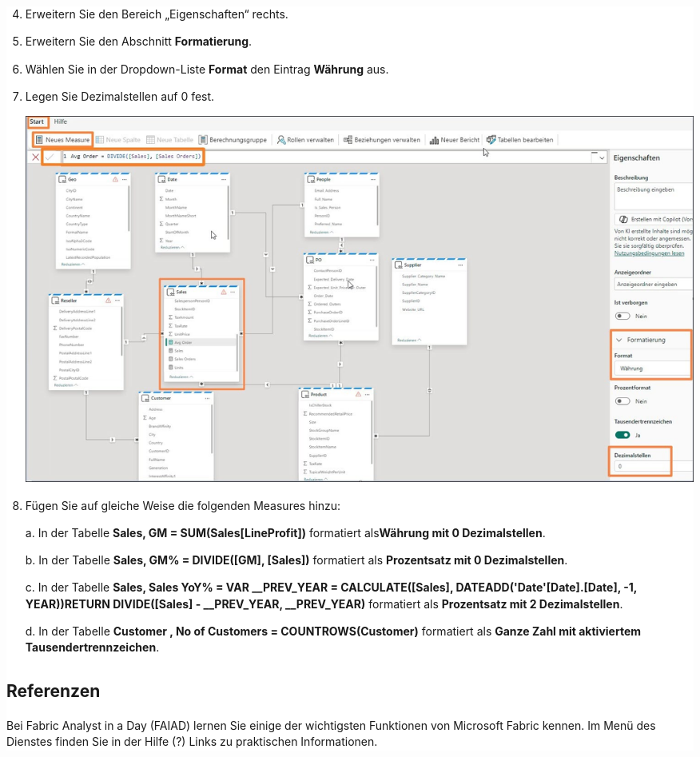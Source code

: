 4. Erweitern Sie den Bereich „Eigenschaften“ rechts.

5. Erweitern Sie den Abschnitt **Formatierung**.

6. Wählen Sie in der Dropdown-Liste **Format** den Eintrag **Währung** aus.
 
7. Legen Sie Dezimalstellen auf 0 fest.

   ![](../media/lab-06.1/image083.jpg)

8. Fügen Sie auf gleiche Weise die folgenden Measures hinzu:

    a. In der Tabelle **Sales, GM = SUM(Sales[LineProfit])** formatiert als**Währung mit 0 Dezimalstellen**.

    b. In der Tabelle **Sales, GM% = DIVIDE([GM], [Sales])** formatiert als **Prozentsatz mit 0 Dezimalstellen**.

    c. In der Tabelle **Sales, Sales YoY% = VAR __PREV_YEAR = CALCULATE([Sales], DATEADD('Date'[Date].[Date], -1, YEAR))RETURN DIVIDE([Sales] - __PREV_YEAR, __PREV_YEAR)** formatiert als **Prozentsatz mit 2 Dezimalstellen**.

    d. In der Tabelle **Customer , No of Customers = COUNTROWS(Customer)** formatiert als **Ganze Zahl mit aktiviertem Tausendertrennzeichen**.
 
## Referenzen
Bei Fabric Analyst in a Day (FAIAD) lernen Sie einige der wichtigsten Funktionen von Microsoft Fabric kennen. Im Menü des Dienstes finden Sie in der Hilfe (?) Links zu praktischen Informationen.
